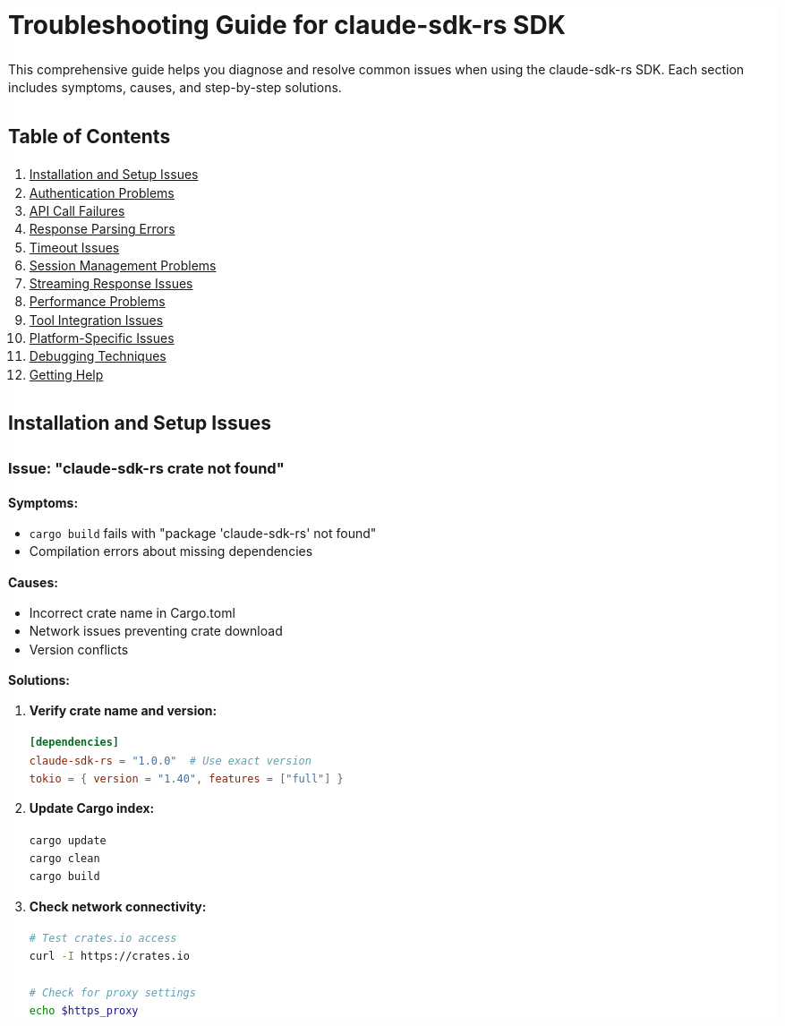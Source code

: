 # Troubleshooting Guide for claude-sdk-rs SDK

This comprehensive guide helps you diagnose and resolve common issues when using the claude-sdk-rs SDK. Each section includes symptoms, causes, and step-by-step solutions.

## Table of Contents

1. [Installation and Setup Issues](#installation-and-setup-issues)
2. [Authentication Problems](#authentication-problems)
3. [API Call Failures](#api-call-failures)
4. [Response Parsing Errors](#response-parsing-errors)
5. [Timeout Issues](#timeout-issues)
6. [Session Management Problems](#session-management-problems)
7. [Streaming Response Issues](#streaming-response-issues)
8. [Performance Problems](#performance-problems)
9. [Tool Integration Issues](#tool-integration-issues)
10. [Platform-Specific Issues](#platform-specific-issues)
11. [Debugging Techniques](#debugging-techniques)
12. [Getting Help](#getting-help)

## Installation and Setup Issues

### Issue: "claude-sdk-rs crate not found"

**Symptoms:**
- `cargo build` fails with "package 'claude-sdk-rs' not found"
- Compilation errors about missing dependencies

**Causes:**
- Incorrect crate name in Cargo.toml
- Network issues preventing crate download
- Version conflicts

**Solutions:**

1. **Verify crate name and version:**
   ```toml
   [dependencies]
   claude-sdk-rs = "1.0.0"  # Use exact version
   tokio = { version = "1.40", features = ["full"] }
   ```

2. **Update Cargo index:**
   ```bash
   cargo update
   cargo clean
   cargo build
   ```

3. **Check network connectivity:**
   ```bash
   # Test crates.io access
   curl -I https://crates.io
   
   # Check for proxy settings
   echo $https_proxy
   ```
